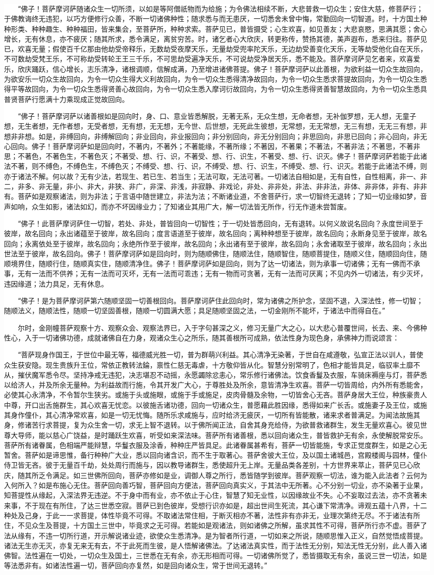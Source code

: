 　　“佛子！菩萨摩诃萨随诸众生一切所须，以如是等阿僧祇物而为给施；为令佛法相续不断，大悲普救一切众生；安住大慈，修菩萨行；于佛教诲终无违犯，以巧方便修行众善，不断一切诸佛种性；随求悉与而无患厌，一切悉舍未曾中悔，常勤回向一切智道。时，十方国土种种形类、种种趣生、种种福田，皆来集会，至菩萨所，种种求索。菩萨见已，普皆摄受；心生欢喜，如见善友；大悲哀愍，思满其愿；舍心增长，无有休息，亦不疲厌；随其所求，悉令满足，离贫穷苦。时，诸乞者心大欣庆，转更称传，赞扬其德，美声遐布，悉来归往。菩萨见已，欢喜无量；假使百千亿那由他劫受帝释乐，无数劫受夜摩天乐，无量劫受兜率陀天乐，无边劫受善变化天乐，无等劫受他化自在天乐，不可数劫受梵王乐，不可称劫受转轮王王三千乐，不可思劫受遍净天乐，不可说劫受净居天乐，悉不能及。菩萨摩诃萨见乞者来，欢喜爱乐，欣庆踊跃，信心增长，志乐清净，诸根调顺，信解成满，乃至增进诸佛菩提。佛子！菩萨摩诃萨以此善根，为欲利益一切众生故回向，为欲安乐一切众生故回向，为令一切众生得大义利故回向，为令一切众生悉得清净故回向，为令一切众生悉求菩提故回向，为令一切众生悉得平等故回向，为令一切众生悉得贤善心故回向，为令一切众生悉入摩诃衍故回向，为令一切众生悉得贤善智慧故回向，为令一切众生悉具普贤菩萨行愿满十力乘现成正觉故回向。

　　“佛子！菩萨摩诃萨以诸善根如是回向时，身、口、意业皆悉解脱，无著无系，无众生想，无命者想，无补伽罗想，无人想，无童子想，无生者想，无作者想，无受者想，无有想，无无想，无今世、后世想，无死此生彼想，无常想，无无常想，无三有想，无无三有想，非想非非想。如是，非缚回向，非缚解回向；非业回向，非业报回向；非分别回向，非无分别回向；非思回向，非思已回向；非心回向，非无心回向。佛子！菩萨摩诃萨如是回向时，不著内，不著外；不著能缘，不著所缘；不著因，不著果；不著法，不著非法；不著思，不著非思；不著色，不著色生，不著色灭；不著受、想、行、识，不著受、想、行、识生，不著受、想、行、识灭。佛子！菩萨摩诃萨若能于此诸法不著，则不缚色，不缚色生，不缚色灭；不缚受、想、行、识，不缚受、想、行、识生，不缚受、想、行、识灭。若能于此诸法不缚，则亦于诸法不解。何以故？无有少法，若现生、若已生、若当生；无法可取，无法可著。一切诸法自相如是，无有自性，自性相离，非一、非二，非多、非无量，非小、非大，非狭、非广，非深、非浅，非寂静、非戏论，非处、非非处，非法、非非法，非体、非非体，非有、非非有。菩萨如是观察诸法，则为非法；于言语中随世建立，非法为法；不断诸业道，不舍菩萨行，求一切智终无退转；了知一切业缘如梦，音声如响，众生如影，诸法如幻，而亦不坏因缘业力；了知诸业其用广大，解一切法皆无所作，行无作道未尝暂废。

　　“佛子！此菩萨摩诃萨住一切智，若处、非处，普皆回向一切智性；于一切处皆悉回向，无有退转。以何义故说名回向？永度世间至于彼岸，故名回向；永出诸蕴至于彼岸，故名回向；度言语道至于彼岸，故名回向；离种种想至于彼岸，故名回向；永断身见至于彼岸，故名回向；永离依处至于彼岸，故名回向；永绝所作至于彼岸，故名回向；永出诸有至于彼岸，故名回向；永舍诸取至于彼岸，故名回向；永出世法至于彼岸，故名回向。佛子！菩萨摩诃萨如是回向时，则为随顺佛住，随顺法住，随顺智住，随顺菩提住，随顺义住，随顺回向住，随顺境界住，随顺行住，随顺真实住，随顺清净住。佛子！菩萨摩诃萨如是回向，则为了达一切诸法，则为承事一切诸佛；无有一佛而不承事，无有一法而不供养；无有一法而可灭坏，无有一法而可乖违；无有一物而可贪著，无有一法而可厌离；不见内外一切诸法，有少灭坏，违因缘道；法力具足，无有休息。

　　“佛子！是为菩萨摩诃萨第六随顺坚固一切善根回向。菩萨摩诃萨住此回向时，常为诸佛之所护念，坚固不退，入深法性，修一切智；随顺法义，随顺法性，随顺一切坚固善根，随顺一切圆满大愿；具足随顺坚固之法，一切金刚所不能坏，于诸法中而得自在。”

　　尔时，金刚幢菩萨观察十方、观察众会、观察法界已，入于字句甚深之义，修习无量广大之心，以大悲心普覆世间，长去、来、今佛种性心，入于一切诸佛功德，成就诸佛自在力身，观诸众生心之所乐，随其善根所可成熟，依法性身为现色身，承佛神力而说颂言：

　　“菩萨现身作国王，于世位中最无等，福德威光胜一切，普为群萌兴利益。其心清净无染著，于世自在咸遵敬，弘宣正法以训人，普使众生获安隐。现生贵族升王位，常依正教转法錀，禀性仁慈无毒虐，十方敬仰皆从化。智慧分别常明了，色相才能皆具足，临驭率土靡不从，摧伏魔军悉令尽。坚持净戒无违犯，决志堪忍不动摇，永愿蠲除忿恚心，常乐修行诸佛法。饮食香鬘及衣服，车骑床褥座与灯，菩萨悉以给济人，并及所余无量种。为利益故而行施，令其开发广大心，于尊胜处及所余，意皆清净生欢喜。菩萨一切皆周给，内外所有悉能舍，必使其心永清净，不令暂尔生狭劣。或施于头或施眼，或施于手或施足，皮肉骨髓及余物，一切皆舍心无吝。菩萨身居大王位，种族豪贵人中尊，开口出舌施群生，其心欢喜无忧恋。以彼施舌诸功德，回向一切诸众生，普愿藉此胜因缘，悉得如来广长舌。或施妻子及王位，或施其身作僮仆，其心清净常欢喜，如是一切无忧悔。随所乐求咸施与，应时给济无疲厌，一切所有皆能散，诸来求者普满足。为闻法故施其身，修诸苦行求菩提，复为众生舍一切，求无上智不退转。以于佛所闻正法，自舍其身充给侍，为欲普救诸群生，发生无量欢喜心。彼见世尊大导师，能以慈心广饶益，是时踊跃生欢喜，听受如来深法味。菩萨所有诸善根，悉以回向诸众生，普皆救护无有余，永使解脱常安乐。菩萨所有诸眷属，色相端严能辩慧，华鬘衣服及涂香，种种庄严皆具足。此诸眷属甚希有，菩萨一切皆能施，专求正觉度群生，如是之心无暂舍。菩萨如是谛思惟，备行种种广大业，悉以回向诸含识，而不生于取著心。菩萨舍彼大王位，及以国土诸城邑，宫殿楼阁与园林，僮仆侍卫皆无吝。彼于无量百千劫，处处周行而施与，因以教导诸群生，悉使超升无上岸。无量品类各差别，十方世界来萃止，菩萨见已心欣庆，随其所乏令满足。如三世佛所回向，菩萨亦修如是业，调御人尊之所行，悉皆随学到彼岸。菩萨观察一切法，谁为能入此法者？云何为入何所入？如是布施心无住。菩萨回向善巧智，菩萨回向方便法，菩萨回向真实义，于其法中无所著。心不分别一切业，亦不染著于业果，知菩提性从缘起，入深法界无违逆。不于身中而有业，亦不依止于心住，智慧了知无业性，以因缘故业不失。心不妄取过去法，亦不贪著未来事，不于现在有所住，了达三世悉空寂。菩萨已到色彼岸，受想行识亦如是，超出世间生死流，其心谦下常清净。谛观五蕴十八界，十二种处及己身，于此一一求菩提，体性毕竟不可得。不取诸法常住相，于断灭相亦不著，法性非有亦非无，业理次第终无尽。不于诸法有所住，不见众生及菩提，十方国土三世中，毕竟求之无可得。若能如是观诸法，则如诸佛之所解，虽求其性不可得，菩萨所行亦不虚。菩萨了法从缘有，不违一切所行道，开示解说诸业迹，欲使众生悉清净。是为智者所行道，一切如来之所说，随顺思惟入正义，自然觉悟成菩提。诸法无生亦无灭，亦复无来无有去，不于此死而生彼，是人悟解诸佛法。了达诸法真实性，而于法性无分别，知法无性无分别，此人善入诸佛智。法性遍在一切处，一切众生及国土，三世悉在无有余，亦无形相而可得。一切诸佛所觉了，悉皆摄取无有余，虽说三世一切法，如是等法悉非有。如诸法性遍一切，菩萨回向亦复然，如是回向诸众生，常于世间无退转。”